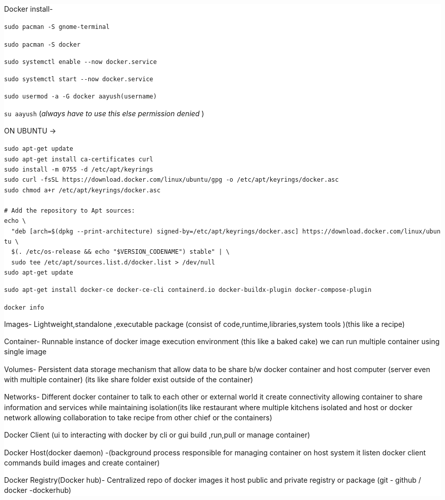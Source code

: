 Docker install-

`sudo pacman -S gnome-terminal`

`sudo pacman -S docker`

`sudo systemctl enable --now docker.service`

`sudo systemctl start --now docker.service`

`sudo usermod -a -G docker aayush(username)`

`su aayush` (_always have to use this else permission denied_ )

ON UBUNTU ->

```# Add Docker's official GPG key:
sudo apt-get update
sudo apt-get install ca-certificates curl
sudo install -m 0755 -d /etc/apt/keyrings
sudo curl -fsSL https://download.docker.com/linux/ubuntu/gpg -o /etc/apt/keyrings/docker.asc
sudo chmod a+r /etc/apt/keyrings/docker.asc

# Add the repository to Apt sources:
echo \
  "deb [arch=$(dpkg --print-architecture) signed-by=/etc/apt/keyrings/docker.asc] https://download.docker.com/linux/ubuntu \
  $(. /etc/os-release && echo "$VERSION_CODENAME") stable" | \
  sudo tee /etc/apt/sources.list.d/docker.list > /dev/null
sudo apt-get update
```


`sudo apt-get install docker-ce docker-ce-cli containerd.io docker-buildx-plugin docker-compose-plugin`


`docker info`

Images- Lightweight,standalone ,executable package (consist of code,runtime,libraries,system tools )(this like a recipe)

Container- Runnable instance of docker image execution environment (this like a baked cake) we can run multiple container using single image

Volumes- Persistent data storage mechanism that allow data to be share b/w docker container and host computer (server even with multiple container) (its like share folder exist outside of the container)

Networks- Different docker container to talk to each other or external world it create connectivity allowing container to share information and services while maintaining isolation(its like restaurant where multiple kitchens isolated and host or docker network allowing collaboration to take recipe from other chief or the containers)

Docker Client (ui to interacting with docker by cli or gui build ,run,pull or manage container)

Docker Host(docker daemon) -(background process responsible for managing container on host system it listen docker client commands build images and create container)

Docker Registry(Docker hub)- Centralized repo of docker images it host public and private registry or package (git - github / docker -dockerhub)
